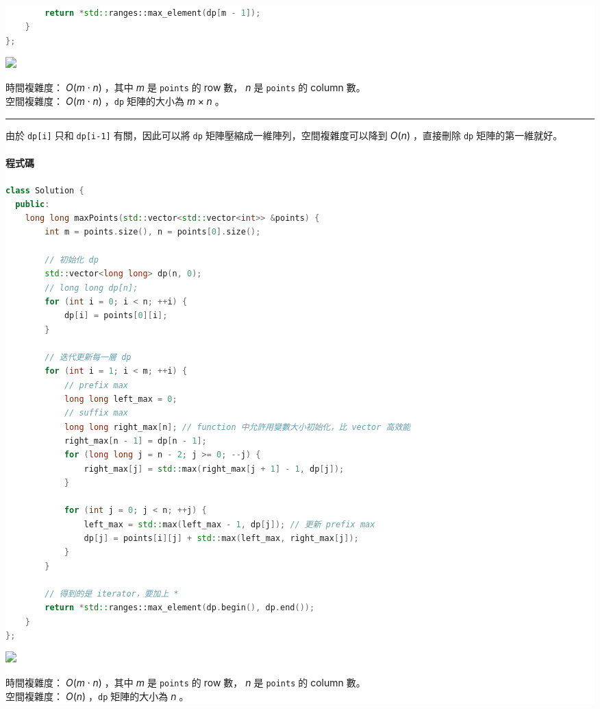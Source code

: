 ```cpp {.line-numbers}
        return *std::ranges::max_element(dp[m - 1]);
    }
};
```

[![](https://raw.githubusercontent.com/reese60525/ForPicGo/main/Pictures/20241227182543672.png)](https://raw.githubusercontent.com/reese60525/ForPicGo/main/Pictures/20241227182543672.png)

時間複雜度： $O(m \cdot n)$ ，其中 $m$ 是 `points` 的 row 數， $n$ 是 `points` 的 column 數。  
空間複雜度： $O(m \cdot n)$ ，`dp` 矩陣的大小為 $m \times n$ 。

---
由於 `dp[i]` 只和 `dp[i-1]` 有關，因此可以將 `dp` 矩陣壓縮成一維陣列，空間複雜度可以降到 $O(n)$ ，直接刪除 `dp` 矩陣的第一維就好。

#### 程式碼

```cpp {.line-numbers}
class Solution {
  public:
    long long maxPoints(std::vector<std::vector<int>> &points) {
        int m = points.size(), n = points[0].size();

        // 初始化 dp
        std::vector<long long> dp(n, 0);
        // long long dp[n];
        for (int i = 0; i < n; ++i) {
            dp[i] = points[0][i];
        }

        // 迭代更新每一層 dp
        for (int i = 1; i < m; ++i) {
            // prefix max
            long long left_max = 0;
            // suffix max
            long long right_max[n]; // function 中允許用變數大小初始化，比 vector 高效能
            right_max[n - 1] = dp[n - 1];
            for (long long j = n - 2; j >= 0; --j) {
                right_max[j] = std::max(right_max[j + 1] - 1, dp[j]);
            }

            for (int j = 0; j < n; ++j) {
                left_max = std::max(left_max - 1, dp[j]); // 更新 prefix max
                dp[j] = points[i][j] + std::max(left_max, right_max[j]);
            }
        }

        // 得到的是 iterator，要加上 *
        return *std::ranges::max_element(dp.begin(), dp.end());
    }
};
```

[![](https://raw.githubusercontent.com/reese60525/ForPicGo/main/Pictures/20241227182624072.png)](https://raw.githubusercontent.com/reese60525/ForPicGo/main/Pictures/20241227182624072.png)

時間複雜度： $O(m \cdot n)$ ，其中 $m$ 是 `points` 的 row 數， $n$ 是 `points` 的 column 數。  
空間複雜度： $O(n)$ ，`dp` 矩陣的大小為 $n$ 。
